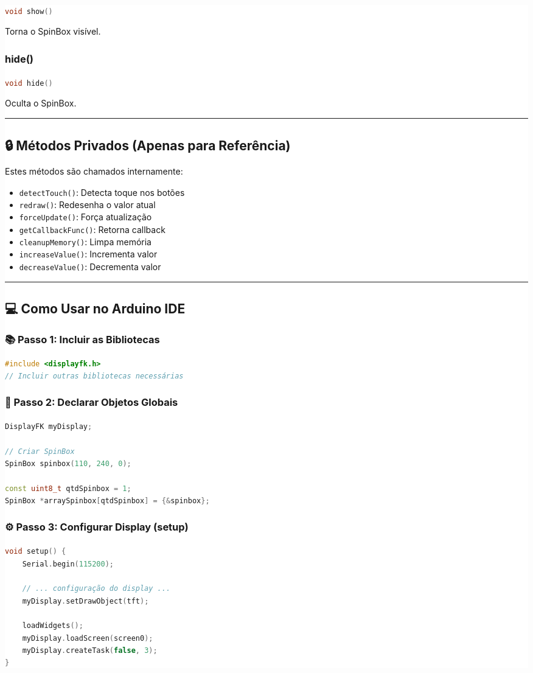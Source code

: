 ```cpp
void show()
```

Torna o SpinBox visível.

### hide()

```cpp
void hide()
```

Oculta o SpinBox.

---

## 🔒 Métodos Privados (Apenas para Referência)

Estes métodos são chamados internamente:

- `detectTouch()`: Detecta toque nos botões
- `redraw()`: Redesenha o valor atual
- `forceUpdate()`: Força atualização
- `getCallbackFunc()`: Retorna callback
- `cleanupMemory()`: Limpa memória
- `increaseValue()`: Incrementa valor
- `decreaseValue()`: Decrementa valor

---

## 💻 Como Usar no Arduino IDE

### 📚 Passo 1: Incluir as Bibliotecas

```cpp
#include <displayfk.h>
// Incluir outras bibliotecas necessárias
```

### 📝 Passo 2: Declarar Objetos Globais

```cpp
DisplayFK myDisplay;

// Criar SpinBox
SpinBox spinbox(110, 240, 0);

const uint8_t qtdSpinbox = 1;
SpinBox *arraySpinbox[qtdSpinbox] = {&spinbox};
```

### ⚙️ Passo 3: Configurar Display (setup)

```cpp
void setup() {
    Serial.begin(115200);
    
    // ... configuração do display ...
    myDisplay.setDrawObject(tft);
    
    loadWidgets();
    myDisplay.loadScreen(screen0);
    myDisplay.createTask(false, 3);
}
```
